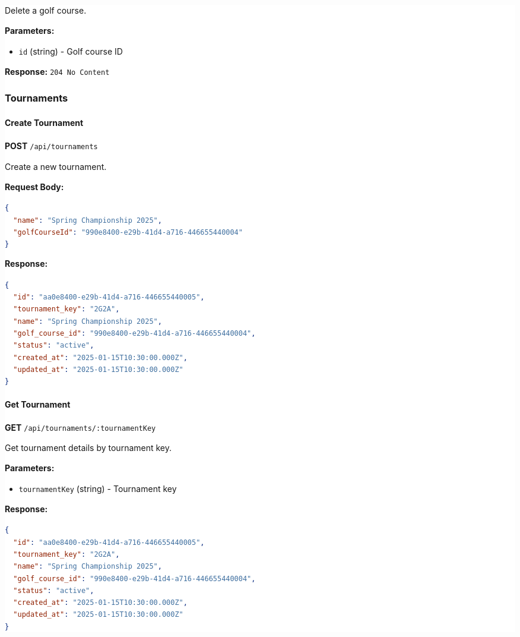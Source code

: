Delete a golf course.

**Parameters:**
- `id` (string) - Golf course ID

**Response:** `204 No Content`

### Tournaments

#### Create Tournament
**POST** `/api/tournaments`

Create a new tournament.

**Request Body:**
```json
{
  "name": "Spring Championship 2025",
  "golfCourseId": "990e8400-e29b-41d4-a716-446655440004"
}
```

**Response:**
```json
{
  "id": "aa0e8400-e29b-41d4-a716-446655440005",
  "tournament_key": "2G2A",
  "name": "Spring Championship 2025",
  "golf_course_id": "990e8400-e29b-41d4-a716-446655440004",
  "status": "active",
  "created_at": "2025-01-15T10:30:00.000Z",
  "updated_at": "2025-01-15T10:30:00.000Z"
}
```

#### Get Tournament
**GET** `/api/tournaments/:tournamentKey`

Get tournament details by tournament key.

**Parameters:**
- `tournamentKey` (string) - Tournament key

**Response:**
```json
{
  "id": "aa0e8400-e29b-41d4-a716-446655440005",
  "tournament_key": "2G2A",
  "name": "Spring Championship 2025",
  "golf_course_id": "990e8400-e29b-41d4-a716-446655440004",
  "status": "active",
  "created_at": "2025-01-15T10:30:00.000Z",
  "updated_at": "2025-01-15T10:30:00.000Z"
}
```
